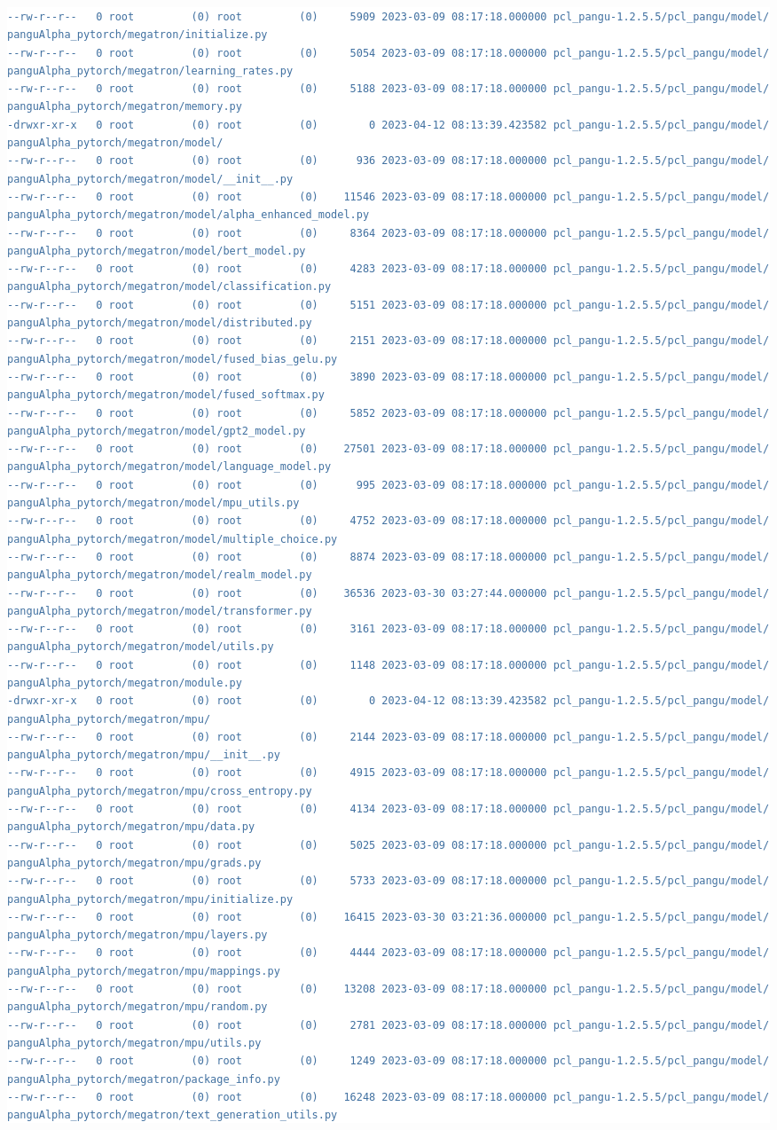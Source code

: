 ```diff
--rw-r--r--   0 root         (0) root         (0)     5909 2023-03-09 08:17:18.000000 pcl_pangu-1.2.5.5/pcl_pangu/model/panguAlpha_pytorch/megatron/initialize.py
--rw-r--r--   0 root         (0) root         (0)     5054 2023-03-09 08:17:18.000000 pcl_pangu-1.2.5.5/pcl_pangu/model/panguAlpha_pytorch/megatron/learning_rates.py
--rw-r--r--   0 root         (0) root         (0)     5188 2023-03-09 08:17:18.000000 pcl_pangu-1.2.5.5/pcl_pangu/model/panguAlpha_pytorch/megatron/memory.py
-drwxr-xr-x   0 root         (0) root         (0)        0 2023-04-12 08:13:39.423582 pcl_pangu-1.2.5.5/pcl_pangu/model/panguAlpha_pytorch/megatron/model/
--rw-r--r--   0 root         (0) root         (0)      936 2023-03-09 08:17:18.000000 pcl_pangu-1.2.5.5/pcl_pangu/model/panguAlpha_pytorch/megatron/model/__init__.py
--rw-r--r--   0 root         (0) root         (0)    11546 2023-03-09 08:17:18.000000 pcl_pangu-1.2.5.5/pcl_pangu/model/panguAlpha_pytorch/megatron/model/alpha_enhanced_model.py
--rw-r--r--   0 root         (0) root         (0)     8364 2023-03-09 08:17:18.000000 pcl_pangu-1.2.5.5/pcl_pangu/model/panguAlpha_pytorch/megatron/model/bert_model.py
--rw-r--r--   0 root         (0) root         (0)     4283 2023-03-09 08:17:18.000000 pcl_pangu-1.2.5.5/pcl_pangu/model/panguAlpha_pytorch/megatron/model/classification.py
--rw-r--r--   0 root         (0) root         (0)     5151 2023-03-09 08:17:18.000000 pcl_pangu-1.2.5.5/pcl_pangu/model/panguAlpha_pytorch/megatron/model/distributed.py
--rw-r--r--   0 root         (0) root         (0)     2151 2023-03-09 08:17:18.000000 pcl_pangu-1.2.5.5/pcl_pangu/model/panguAlpha_pytorch/megatron/model/fused_bias_gelu.py
--rw-r--r--   0 root         (0) root         (0)     3890 2023-03-09 08:17:18.000000 pcl_pangu-1.2.5.5/pcl_pangu/model/panguAlpha_pytorch/megatron/model/fused_softmax.py
--rw-r--r--   0 root         (0) root         (0)     5852 2023-03-09 08:17:18.000000 pcl_pangu-1.2.5.5/pcl_pangu/model/panguAlpha_pytorch/megatron/model/gpt2_model.py
--rw-r--r--   0 root         (0) root         (0)    27501 2023-03-09 08:17:18.000000 pcl_pangu-1.2.5.5/pcl_pangu/model/panguAlpha_pytorch/megatron/model/language_model.py
--rw-r--r--   0 root         (0) root         (0)      995 2023-03-09 08:17:18.000000 pcl_pangu-1.2.5.5/pcl_pangu/model/panguAlpha_pytorch/megatron/model/mpu_utils.py
--rw-r--r--   0 root         (0) root         (0)     4752 2023-03-09 08:17:18.000000 pcl_pangu-1.2.5.5/pcl_pangu/model/panguAlpha_pytorch/megatron/model/multiple_choice.py
--rw-r--r--   0 root         (0) root         (0)     8874 2023-03-09 08:17:18.000000 pcl_pangu-1.2.5.5/pcl_pangu/model/panguAlpha_pytorch/megatron/model/realm_model.py
--rw-r--r--   0 root         (0) root         (0)    36536 2023-03-30 03:27:44.000000 pcl_pangu-1.2.5.5/pcl_pangu/model/panguAlpha_pytorch/megatron/model/transformer.py
--rw-r--r--   0 root         (0) root         (0)     3161 2023-03-09 08:17:18.000000 pcl_pangu-1.2.5.5/pcl_pangu/model/panguAlpha_pytorch/megatron/model/utils.py
--rw-r--r--   0 root         (0) root         (0)     1148 2023-03-09 08:17:18.000000 pcl_pangu-1.2.5.5/pcl_pangu/model/panguAlpha_pytorch/megatron/module.py
-drwxr-xr-x   0 root         (0) root         (0)        0 2023-04-12 08:13:39.423582 pcl_pangu-1.2.5.5/pcl_pangu/model/panguAlpha_pytorch/megatron/mpu/
--rw-r--r--   0 root         (0) root         (0)     2144 2023-03-09 08:17:18.000000 pcl_pangu-1.2.5.5/pcl_pangu/model/panguAlpha_pytorch/megatron/mpu/__init__.py
--rw-r--r--   0 root         (0) root         (0)     4915 2023-03-09 08:17:18.000000 pcl_pangu-1.2.5.5/pcl_pangu/model/panguAlpha_pytorch/megatron/mpu/cross_entropy.py
--rw-r--r--   0 root         (0) root         (0)     4134 2023-03-09 08:17:18.000000 pcl_pangu-1.2.5.5/pcl_pangu/model/panguAlpha_pytorch/megatron/mpu/data.py
--rw-r--r--   0 root         (0) root         (0)     5025 2023-03-09 08:17:18.000000 pcl_pangu-1.2.5.5/pcl_pangu/model/panguAlpha_pytorch/megatron/mpu/grads.py
--rw-r--r--   0 root         (0) root         (0)     5733 2023-03-09 08:17:18.000000 pcl_pangu-1.2.5.5/pcl_pangu/model/panguAlpha_pytorch/megatron/mpu/initialize.py
--rw-r--r--   0 root         (0) root         (0)    16415 2023-03-30 03:21:36.000000 pcl_pangu-1.2.5.5/pcl_pangu/model/panguAlpha_pytorch/megatron/mpu/layers.py
--rw-r--r--   0 root         (0) root         (0)     4444 2023-03-09 08:17:18.000000 pcl_pangu-1.2.5.5/pcl_pangu/model/panguAlpha_pytorch/megatron/mpu/mappings.py
--rw-r--r--   0 root         (0) root         (0)    13208 2023-03-09 08:17:18.000000 pcl_pangu-1.2.5.5/pcl_pangu/model/panguAlpha_pytorch/megatron/mpu/random.py
--rw-r--r--   0 root         (0) root         (0)     2781 2023-03-09 08:17:18.000000 pcl_pangu-1.2.5.5/pcl_pangu/model/panguAlpha_pytorch/megatron/mpu/utils.py
--rw-r--r--   0 root         (0) root         (0)     1249 2023-03-09 08:17:18.000000 pcl_pangu-1.2.5.5/pcl_pangu/model/panguAlpha_pytorch/megatron/package_info.py
--rw-r--r--   0 root         (0) root         (0)    16248 2023-03-09 08:17:18.000000 pcl_pangu-1.2.5.5/pcl_pangu/model/panguAlpha_pytorch/megatron/text_generation_utils.py
```